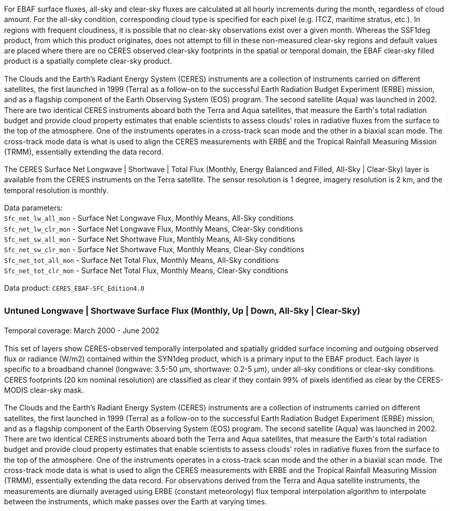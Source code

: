For EBAF surface fluxes, all-sky and clear-sky fluxes are calculated at all hourly increments during the month, regardless of cloud amount. For the all-sky condition, corresponding cloud type is specified for each pixel (e.g. ITCZ, maritime stratus, etc.). In regions with frequent cloudiness, it is possible that no clear-sky observations exist over a given month. Whereas the SSF1deg product, from which this product originates, does not attempt to fill in these non-measured clear-sky regions and default values are placed where there are no CERES observed clear-sky footprints in the spatial or temporal domain, the EBAF clear-sky filled product is a spatially complete clear-sky product.

The Clouds and the Earth’s Radiant Energy System (CERES) instruments are a collection of instruments carried on different satellites, the first launched in 1999 (Terra) as a follow-on to the successful Earth Radiation Budget Experiment (ERBE) mission, and as a flagship component of the Earth Observing System (EOS) program. The second satellite (Aqua) was launched in 2002. There are two identical CERES instruments aboard both the Terra and Aqua satellites, that measure the Earth's total radiation budget and provide cloud property estimates that enable scientists to assess clouds' roles in radiative fluxes from the surface to the top of the atmosphere. One of the instruments operates in a cross-track scan mode and the other in a biaxial scan mode. The cross-track mode data is what is used to align the CERES measurements with ERBE and the Tropical Rainfall Measuring Mission (TRMM), essentially extending the data record.

The CERES Surface Net Longwave | Shortwave | Total Flux (Monthly, Energy Balanced and Filled, All-Sky | Clear-Sky) layer is available from the CERES instruments on the Terra satellite. The sensor resolution is 1 degree, imagery resolution is 2 km, and the temporal resolution is monthly.

Data parameters:  
`Sfc_net_lw_all_mon` - Surface Net Longwave Flux, Monthly Means, All-Sky conditions  
`Sfc_net_lw_clr_mon` - Surface Net Longwave Flux, Monthly Means, Clear-Sky conditions    
`Sfc_net_sw_all_mon` - Surface Net Shortwave Flux, Monthly Means, All-Sky conditions  
`Sfc_net_sw_clr_mon` - Surface Net Shortwave Flux, Monthly Means, Clear-Sky conditions   
`Sfc_net_tot_all_mon` - Surface Net Total Flux, Monthly Means, All-Sky conditions  
`Sfc_net_tot_clr_mon` - Surface Net Total Flux, Monthly Means, Clear-Sky conditions  

Data product: `CERES_EBAF-SFC_Edition4.0`

### Untuned Longwave | Shortwave Surface Flux (Monthly, Up | Down, All-Sky | Clear-Sky)
Temporal coverage: March 2000 - June 2002

This set of layers show CERES-observed temporally interpolated and spatially gridded surface incoming and outgoing observed flux or radiance (W/m2) contained within the SYN1deg product, which is a primary input to the EBAF product. Each layer is specific to a broadband channel (longwave: 3.5-50 µm, shortwave: 0.2-5 µm), under all-sky conditions or clear-sky conditions. CERES footprints (20 km nominal resolution) are classified as clear if they contain 99% of pixels identified as clear by the CERES-MODIS clear-sky mask.

The Clouds and the Earth’s Radiant Energy System (CERES) instruments are a collection of instruments carried on different satellites, the first launched in 1999 (Terra) as a follow-on to the successful Earth Radiation Budget Experiment (ERBE) mission, and as a flagship component of the Earth Observing System (EOS) program. The second satellite (Aqua) was launched in 2002. There are two identical CERES instruments aboard both the Terra and Aqua satellites, that measure the Earth's total radiation budget and provide cloud property estimates that enable scientists to assess clouds' roles in radiative fluxes from the surface to the top of the atmosphere. One of the instruments operates in a cross-track scan mode and the other in a biaxial scan mode. The cross-track mode data is what is used to align the CERES measurements with ERBE and the Tropical Rainfall Measuring Mission (TRMM), essentially extending the data record. For observations derived from the Terra and Aqua satellite instruments, the measurements are diurnally averaged using ERBE (constant meteorology) flux temporal interpolation algorithm to interpolate between the instruments, which make passes over the Earth at varying times.
